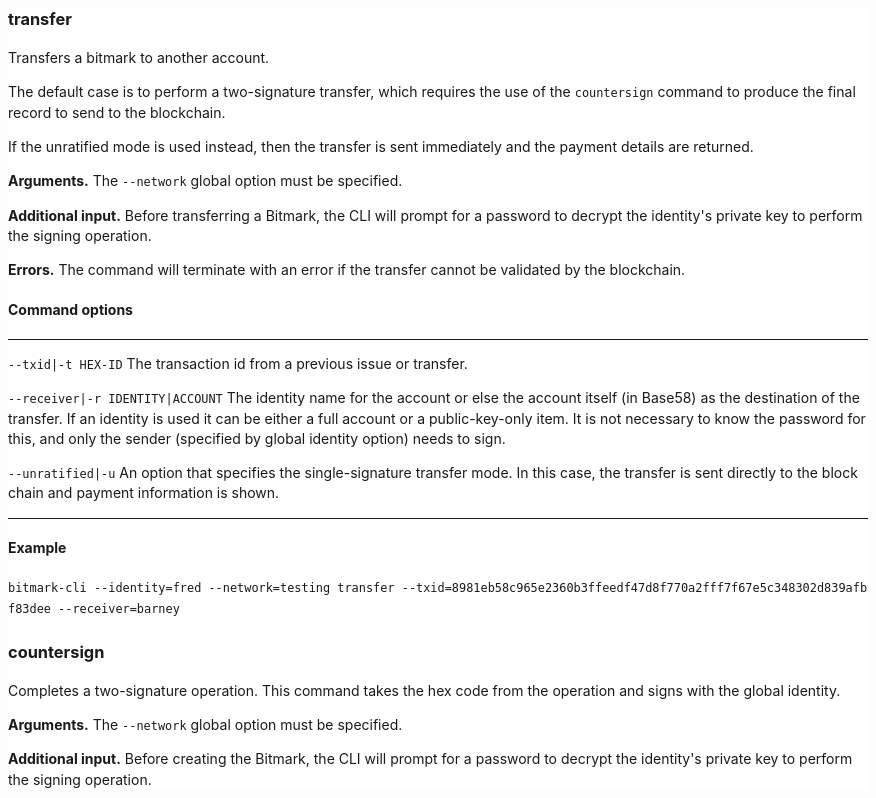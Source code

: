 ### transfer

Transfers a bitmark to another account.

The default case is to perform a two-signature transfer, which requires
the use of the `countersign` command to produce the final record to
send to the blockchain.

If the unratified mode is used instead, then the transfer is sent immediately
and the payment details are returned.

**Arguments.** The `--network` global option must be specified.

**Additional input.** Before transferring a Bitmark, the CLI will
prompt for a password to decrypt the identity's private key to perform
the signing operation.

**Errors.** The command will terminate with an error if the transfer
cannot be validated by the blockchain.

#### Command options

-------------------------------  ---------------------------------
`--txid|-t HEX-ID`               The transaction id from a previous issue or transfer.

`--receiver|-r IDENTITY|ACCOUNT` The identity name for the account or else the
                                 account itself (in Base58) as the
                                 destination of the transfer.  If an
                                 identity is used it can be either a
                                 full account or a public-key-only
                                 item.  It is not necessary to know
                                 the password for this, and only the
                                 sender (specified by global identity
                                 option) needs to sign.

`--unratified|-u`                An option that specifies the single-signature transfer mode.  In
                                 this case, the transfer is sent
                                 directly to the block chain and
                                 payment information is shown.
-------------------------------  ---------------------------------

#### Example

~~~
bitmark-cli --identity=fred --network=testing transfer --txid=8981eb58c965e2360b3ffeedf47d8f770a2fff7f67e5c348302d839afbf83dee --receiver=barney
~~~


### countersign

Completes a two-signature operation.  This command takes the hex code from the operation
and signs with the global identity.

**Arguments.** The `--network` global option must be specified.

**Additional input.** Before creating the Bitmark, the CLI will prompt
for a password to decrypt the identity's private key to perform the
signing operation.
